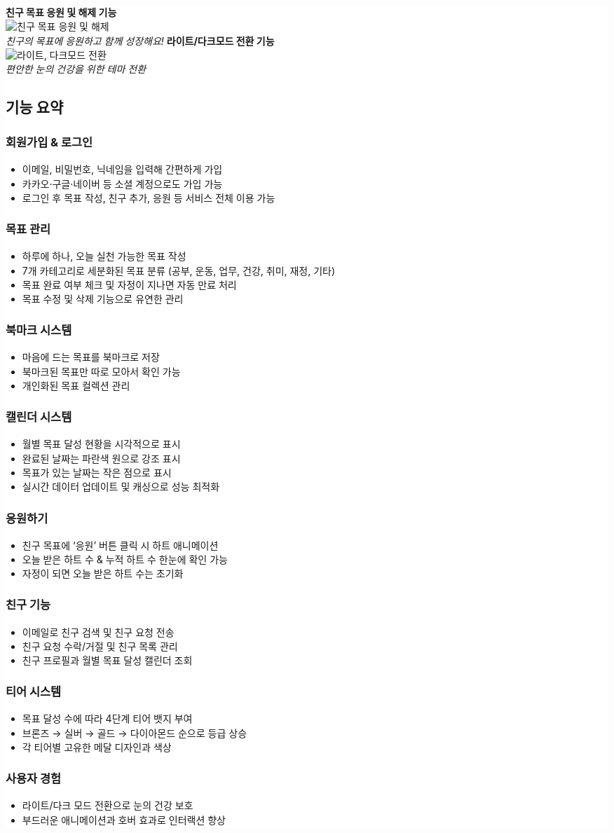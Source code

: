   <tr>
    <td align="center" style="width: 100%; padding: 20px;">
      <strong>친구 목표 응원 및 해제 기능</strong><br>
      <img src="https://github.com/user-attachments/assets/e0f7be94-f956-4da8-be05-2f802e3c9405" alt="친구 목표 응원 및 해제" width="370" /><br>
      <em>친구의 목표에 응원하고 함께 성장해요!</em>
    </td>
    <td align="center" style="width: 100%; padding: 20px;">
      <strong>라이트/다크모드 전환 기능</strong><br>
      <img src="https://github.com/user-attachments/assets/dc67836f-d899-4b21-b179-7e3f31bb64e1" alt="라이트, 다크모드 전환" width="370" /><br>
      <em>편안한 눈의 건강을 위한 테마 전환</em>
    </td>
  </tr>
</table>

## 기능 요약

### 회원가입 & 로그인
- 이메일, 비밀번호, 닉네임을 입력해 간편하게 가입  
- 카카오·구글·네이버 등 소셜 계정으로도 가입 가능  
- 로그인 후 목표 작성, 친구 추가, 응원 등 서비스 전체 이용 가능  

### 목표 관리
- 하루에 하나, 오늘 실천 가능한 목표 작성  
- 7개 카테고리로 세분화된 목표 분류 (공부, 운동, 업무, 건강, 취미, 재정, 기타)  
- 목표 완료 여부 체크 및 자정이 지나면 자동 만료 처리  
- 목표 수정 및 삭제 기능으로 유연한 관리  

### 북마크 시스템
- 마음에 드는 목표를 북마크로 저장  
- 북마크된 목표만 따로 모아서 확인 가능  
- 개인화된 목표 컬렉션 관리

### 캘린더 시스템
- 월별 목표 달성 현황을 시각적으로 표시  
- 완료된 날짜는 파란색 원으로 강조 표시  
- 목표가 있는 날짜는 작은 점으로 표시  
- 실시간 데이터 업데이트 및 캐싱으로 성능 최적화  

### 응원하기
- 친구 목표에 ‘응원’ 버튼 클릭 시 하트 애니메이션  
- 오늘 받은 하트 수 & 누적 하트 수 한눈에 확인 가능  
- 자정이 되면 오늘 받은 하트 수는 초기화  

### 친구 기능
- 이메일로 친구 검색 및 친구 요청 전송  
- 친구 요청 수락/거절 및 친구 목록 관리  
- 친구 프로필과 월별 목표 달성 캘린더 조회  

### 티어 시스템
- 목표 달성 수에 따라 4단계 티어 뱃지 부여  
- 브론즈 → 실버 → 골드 → 다이아몬드 순으로 등급 상승  
- 각 티어별 고유한 메달 디자인과 색상  

### 사용자 경험
- 라이트/다크 모드 전환으로 눈의 건강 보호  
- 부드러운 애니메이션과 호버 효과로 인터랙션 향상  
